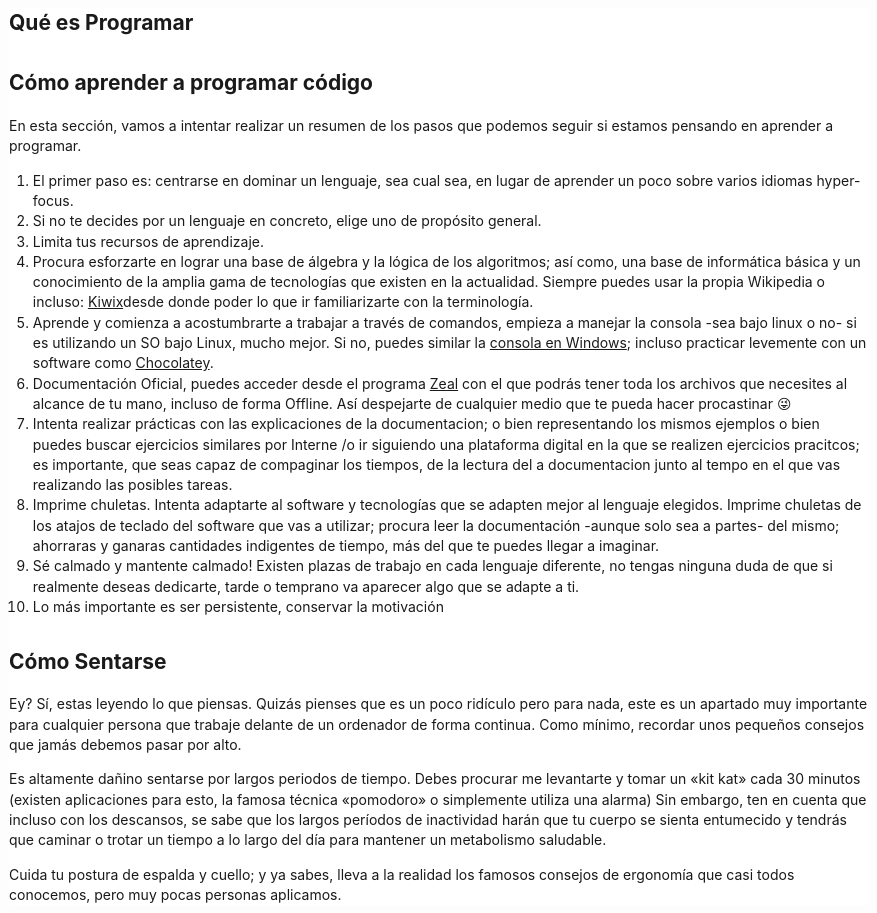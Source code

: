## Qué es Programar



## Cómo aprender a programar código

En esta sección, vamos a intentar realizar un resumen de los pasos que podemos seguir si estamos pensando en aprender a programar.

  1. El primer paso es: centrarse en dominar un lenguaje, sea cual sea, en lugar de aprender un poco sobre varios idiomas hyper-focus.
  2. Si no te decides por un lenguaje en concreto, elige uno de propósito general.
  3. Limita tus recursos de aprendizaje.
  4. Procura esforzarte en lograr una base de álgebra y la lógica de los algoritmos; así como, una base de informática básica y un conocimiento de la amplia gama de tecnologías que existen en la actualidad. Siempre puedes usar la propia Wikipedia o incluso: [Kiwix][1]desde donde poder lo que ir familiarizarte con la terminología.
  5. Aprende y comienza a acostumbrarte a trabajar a través de comandos, empieza a manejar la consola -sea bajo linux o no- si es utilizando un SO bajo Linux, mucho mejor. Si no, puedes similar la [consola en Windows][2]; incluso practicar levemente con un software como [Chocolatey][3].
  6. Documentación Oficial, puedes acceder desde el programa [Zeal][4] con el que podrás tener toda los archivos que necesites al alcance de tu mano, incluso de forma Offline. Así despejarte de cualquier medio que te pueda hacer procastinar 😜
  7. Intenta realizar prácticas con las explicaciones de la documentacion; o bien representando los mismos ejemplos o bien puedes buscar ejercicios similares por Interne /o ir siguiendo una plataforma digital en la que se realizen ejercicios pracitcos; es importante, que seas capaz de compaginar los tiempos, de la lectura del a documentacion junto al tempo en el que vas realizando las posibles tareas.
  8. Imprime chuletas. Intenta adaptarte al software y tecnologías que se adapten mejor al lenguaje elegidos. Imprime chuletas de los atajos de teclado del software que vas a utilizar; procura leer la documentación -aunque solo sea a partes- del mismo; ahorraras y ganaras cantidades indigentes de tiempo, más del que te puedes llegar a imaginar.
  9. Sé calmado y mantente calmado! Existen plazas de trabajo en cada lenguaje diferente, no tengas ninguna duda de que si realmente deseas dedicarte, tarde o temprano va aparecer algo que se adapte a ti.
 10. Lo más importante es ser persistente, conservar la motivación

## Cómo Sentarse

Ey? Sí, estas leyendo lo que piensas. Quizás pienses que es un poco ridículo pero para nada, este es un apartado muy importante para cualquier persona que trabaje delante de un ordenador de forma continua. Como mínimo, recordar unos pequeños consejos que jamás debemos pasar por alto.

Es altamente dañino sentarse por largos periodos de tiempo. Debes procurar me levantarte y tomar un &#171;kit kat&#187; cada 30 minutos (existen aplicaciones para esto, la famosa técnica &#171;pomodoro&#187; o simplemente utiliza una alarma) Sin embargo, ten en cuenta que incluso con los descansos, se sabe que los largos períodos de inactividad harán que tu cuerpo se sienta entumecido y tendrás que caminar o trotar un tiempo a lo largo del día para mantener un metabolismo saludable.

Cuida tu postura de espalda y cuello; y ya sabes, lleva a la realidad los famosos consejos de ergonomía que casi todos conocemos, pero muy pocas personas aplicamos.


 [1]: https://kutt.it/wiki_kiwi
 [2]: https://kutt.it/terminal_windows
 [3]: https://ciberninjas.com/chocolatey-ninite
 [4]: https://kutt.it/zeal_docs
 [5]: https://github.blog/2019-01-24-the-state-of-the-octoverse-machine-learning/
 [6]: https://kutt.it/ciberninjas_discord